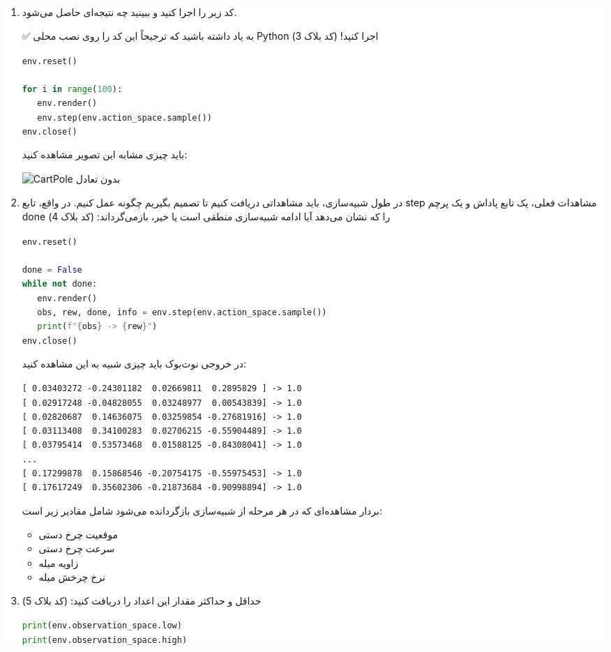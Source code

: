 1. کد زیر را اجرا کنید و ببینید چه نتیجه‌ای حاصل می‌شود.

    ✅ به یاد داشته باشید که ترجیحاً این کد را روی نصب محلی Python اجرا کنید! (کد بلاک 3)

    ```python
    env.reset()
    
    for i in range(100):
       env.render()
       env.step(env.action_space.sample())
    env.close()
    ```

    باید چیزی مشابه این تصویر مشاهده کنید:

    ![CartPole بدون تعادل](../../../../8-Reinforcement/2-Gym/images/cartpole-nobalance.gif)

1. در طول شبیه‌سازی، باید مشاهداتی دریافت کنیم تا تصمیم بگیریم چگونه عمل کنیم. در واقع، تابع step مشاهدات فعلی، یک تابع پاداش و یک پرچم done را که نشان می‌دهد آیا ادامه شبیه‌سازی منطقی است یا خیر، بازمی‌گرداند: (کد بلاک 4)

    ```python
    env.reset()
    
    done = False
    while not done:
       env.render()
       obs, rew, done, info = env.step(env.action_space.sample())
       print(f"{obs} -> {rew}")
    env.close()
    ```

    در خروجی نوت‌بوک باید چیزی شبیه به این مشاهده کنید:

    ```text
    [ 0.03403272 -0.24301182  0.02669811  0.2895829 ] -> 1.0
    [ 0.02917248 -0.04828055  0.03248977  0.00543839] -> 1.0
    [ 0.02820687  0.14636075  0.03259854 -0.27681916] -> 1.0
    [ 0.03113408  0.34100283  0.02706215 -0.55904489] -> 1.0
    [ 0.03795414  0.53573468  0.01588125 -0.84308041] -> 1.0
    ...
    [ 0.17299878  0.15868546 -0.20754175 -0.55975453] -> 1.0
    [ 0.17617249  0.35602306 -0.21873684 -0.90998894] -> 1.0
    ```

    بردار مشاهده‌ای که در هر مرحله از شبیه‌سازی بازگردانده می‌شود شامل مقادیر زیر است:
    - موقعیت چرخ دستی
    - سرعت چرخ دستی
    - زاویه میله
    - نرخ چرخش میله

1. حداقل و حداکثر مقدار این اعداد را دریافت کنید: (کد بلاک 5)

    ```python
    print(env.observation_space.low)
    print(env.observation_space.high)
    ```
